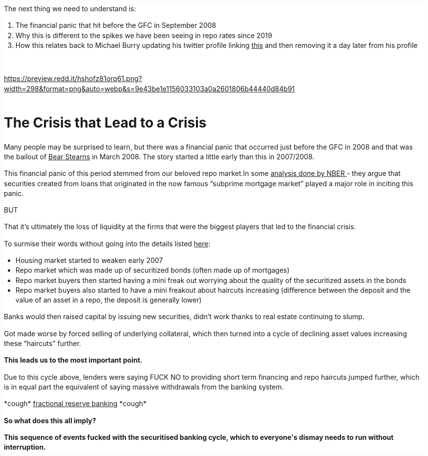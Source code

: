 The next thing we need to understand is:

1. The financial panic that hit before the GFC in September 2008
2. Why this is different to the spikes we have been seeing in repo rates since 2019
3. How this relates back to Michael Burry updating his twitter profile linking [this](https://www.federalreserve.gov/econres/notes/feds-notes/ins-and-outs-of-collateral-re-use-20181221.htm) and then removing it a day later from his profile

&#x200B;

https://preview.redd.it/hshofz81orq61.png?width=298&format=png&auto=webp&s=9e43be1e1156033103a0a2601806b44440d84b91

# The Crisis that Lead to a Crisis

Many people may be surprised to learn, but there was a financial panic that occurred just before the GFC in 2008 and that was the bailout of [Bear Stearns](https://www.aei.org/articles/the-bear-stearns-bailout-didnt-avert-the-financial-crisis-it-was-the-crisis/) in March 2008. The story started a little early than this in 2007/2008.

This financial panic of this period stemmed from our beloved repo market.In some [analysis done by NBER ](https://www.nber.org/papers/w15223)\- they argue that securities created from loans that originated in the now famous “subprime mortgage market” played a major role in inciting this panic.

BUT

That it’s ultimately the loss of liquidity at the firms that were the biggest players that led to the financial crisis.

To surmise their words without going into the details listed [here](https://www.nber.org/digest/dec09/repo-market-and-start-financial-crisis):

* Housing market started to weaken early 2007
* Repo market which was made up of securitized bonds (often made up of mortgages)
* Repo market buyers then started having a mini freak out worrying about the quality of the securitized assets in the bonds
* Repo market buyers also started to have a mini freakout about haircuts increasing (difference between the deposit and the value of an asset in a repo, the deposit is generally lower)

Banks would then raised capital by issuing new securities, didn’t work thanks to real estate continuing to slump.

Got made worse by forced selling of underlying collateral, which then turned into a cycle of declining asset values increasing these “haircuts” further.

**This leads us to the most important point.**

Due to this cycle above, lenders were saying FUCK NO to providing short term financing and repo haircuts jumped further, which is in equal part the equivalent of saying massive withdrawals from the banking system.

\*cough\* [fractional reserve banking](https://www.investopedia.com/terms/f/fractionalreservebanking.asp) \*cough\*

**So what does this all imply?**

**This sequence of events fucked with the securitised banking cycle, which to everyone's dismay needs to run without interruption.**
